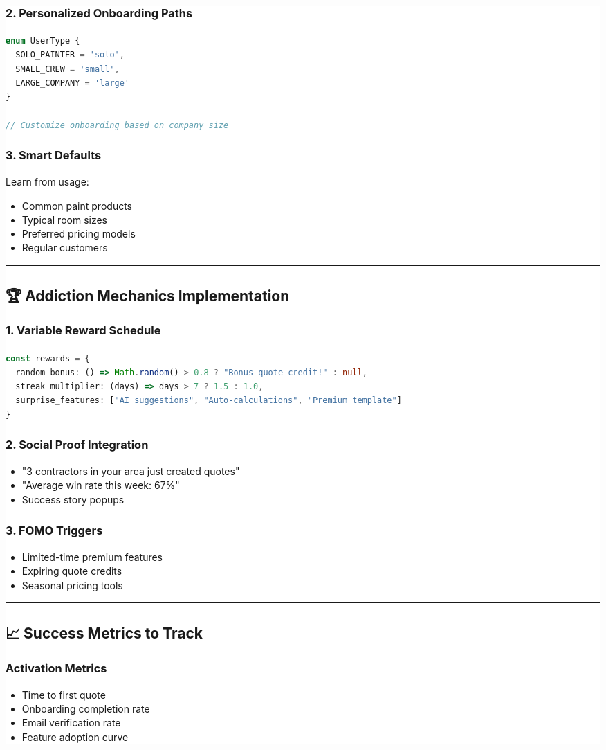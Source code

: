 ### 2. Personalized Onboarding Paths
```typescript
enum UserType {
  SOLO_PAINTER = 'solo',
  SMALL_CREW = 'small',
  LARGE_COMPANY = 'large'
}

// Customize onboarding based on company size
```

### 3. Smart Defaults
Learn from usage:
- Common paint products
- Typical room sizes
- Preferred pricing models
- Regular customers

---

## 🏆 Addiction Mechanics Implementation

### 1. Variable Reward Schedule
```typescript
const rewards = {
  random_bonus: () => Math.random() > 0.8 ? "Bonus quote credit!" : null,
  streak_multiplier: (days) => days > 7 ? 1.5 : 1.0,
  surprise_features: ["AI suggestions", "Auto-calculations", "Premium template"]
}
```

### 2. Social Proof Integration
- "3 contractors in your area just created quotes"
- "Average win rate this week: 67%"
- Success story popups

### 3. FOMO Triggers
- Limited-time premium features
- Expiring quote credits
- Seasonal pricing tools

---

## 📈 Success Metrics to Track

### Activation Metrics
- Time to first quote
- Onboarding completion rate
- Email verification rate
- Feature adoption curve

